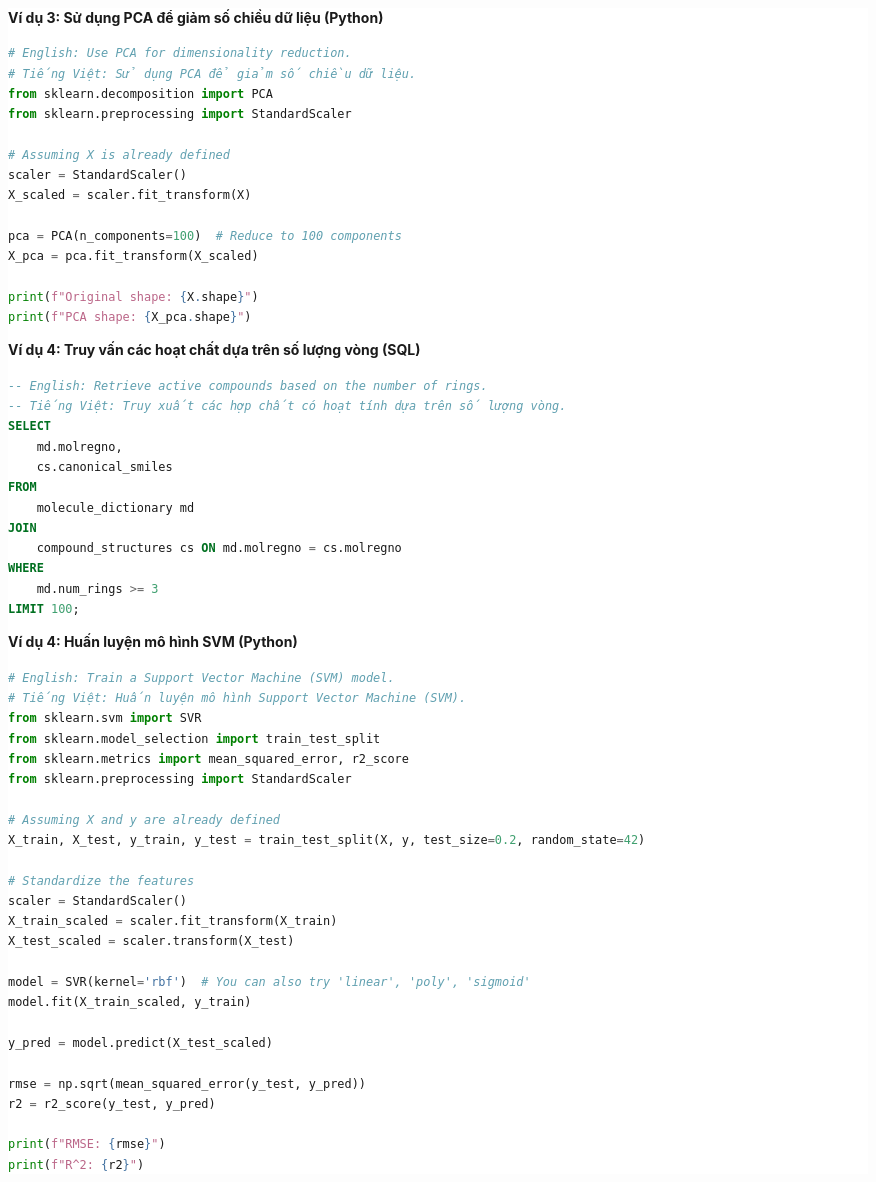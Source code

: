 **Ví dụ 3: Sử dụng PCA để giảm số chiều dữ liệu (Python)**

```python
# English: Use PCA for dimensionality reduction.
# Tiếng Việt: Sử dụng PCA để giảm số chiều dữ liệu.
from sklearn.decomposition import PCA
from sklearn.preprocessing import StandardScaler

# Assuming X is already defined
scaler = StandardScaler()
X_scaled = scaler.fit_transform(X)

pca = PCA(n_components=100)  # Reduce to 100 components
X_pca = pca.fit_transform(X_scaled)

print(f"Original shape: {X.shape}")
print(f"PCA shape: {X_pca.shape}")
```

**Ví dụ 4: Truy vấn các hoạt chất dựa trên số lượng vòng (SQL)**

```sql
-- English: Retrieve active compounds based on the number of rings.
-- Tiếng Việt: Truy xuất các hợp chất có hoạt tính dựa trên số lượng vòng.
SELECT
    md.molregno,
    cs.canonical_smiles
FROM
    molecule_dictionary md
JOIN
    compound_structures cs ON md.molregno = cs.molregno
WHERE
    md.num_rings >= 3
LIMIT 100;
```

**Ví dụ 4: Huấn luyện mô hình SVM (Python)**

```python
# English: Train a Support Vector Machine (SVM) model.
# Tiếng Việt: Huấn luyện mô hình Support Vector Machine (SVM).
from sklearn.svm import SVR
from sklearn.model_selection import train_test_split
from sklearn.metrics import mean_squared_error, r2_score
from sklearn.preprocessing import StandardScaler

# Assuming X and y are already defined
X_train, X_test, y_train, y_test = train_test_split(X, y, test_size=0.2, random_state=42)

# Standardize the features
scaler = StandardScaler()
X_train_scaled = scaler.fit_transform(X_train)
X_test_scaled = scaler.transform(X_test)

model = SVR(kernel='rbf')  # You can also try 'linear', 'poly', 'sigmoid'
model.fit(X_train_scaled, y_train)

y_pred = model.predict(X_test_scaled)

rmse = np.sqrt(mean_squared_error(y_test, y_pred))
r2 = r2_score(y_test, y_pred)

print(f"RMSE: {rmse}")
print(f"R^2: {r2}")
```
